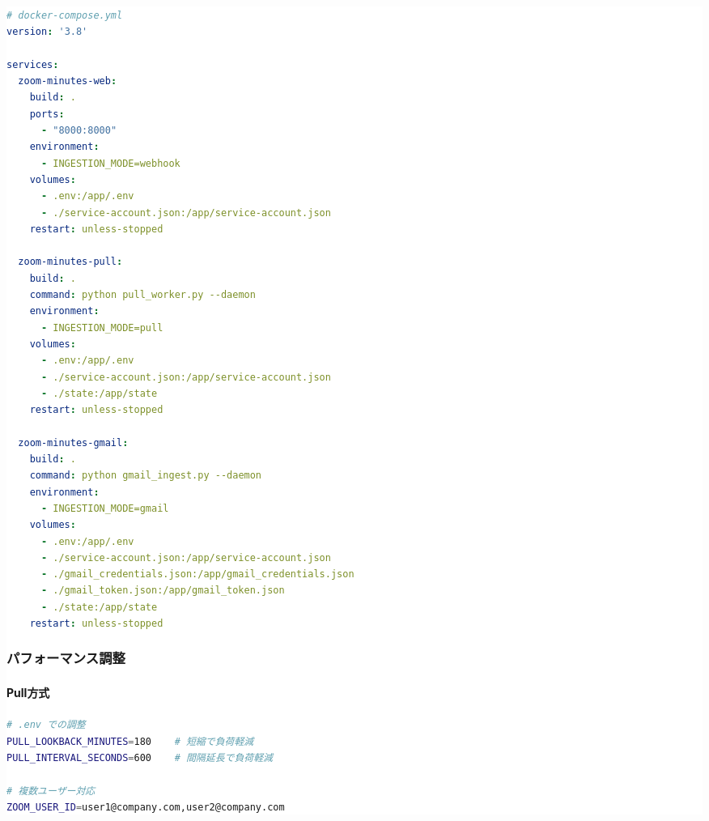```yaml
# docker-compose.yml
version: '3.8'

services:
  zoom-minutes-web:
    build: .
    ports:
      - "8000:8000"
    environment:
      - INGESTION_MODE=webhook
    volumes:
      - .env:/app/.env
      - ./service-account.json:/app/service-account.json
    restart: unless-stopped

  zoom-minutes-pull:
    build: .
    command: python pull_worker.py --daemon
    environment:
      - INGESTION_MODE=pull
    volumes:
      - .env:/app/.env
      - ./service-account.json:/app/service-account.json
      - ./state:/app/state
    restart: unless-stopped

  zoom-minutes-gmail:
    build: .
    command: python gmail_ingest.py --daemon
    environment:
      - INGESTION_MODE=gmail
    volumes:
      - .env:/app/.env
      - ./service-account.json:/app/service-account.json
      - ./gmail_credentials.json:/app/gmail_credentials.json
      - ./gmail_token.json:/app/gmail_token.json
      - ./state:/app/state
    restart: unless-stopped
```

### パフォーマンス調整

#### Pull方式
```bash
# .env での調整
PULL_LOOKBACK_MINUTES=180    # 短縮で負荷軽減
PULL_INTERVAL_SECONDS=600    # 間隔延長で負荷軽減

# 複数ユーザー対応
ZOOM_USER_ID=user1@company.com,user2@company.com
```
